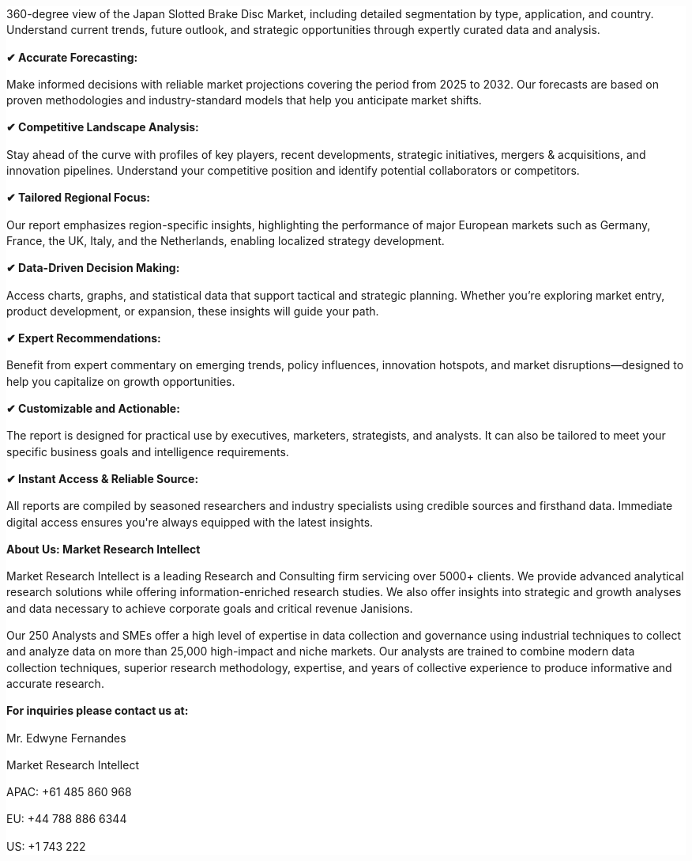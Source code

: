 360-degree view of the Japan Slotted Brake Disc Market, including detailed segmentation by type, application, and country. Understand current trends, future outlook, and strategic opportunities through expertly curated data and analysis.</p><p><strong>✔ Accurate Forecasting:</strong></p><p>Make informed decisions with reliable market projections covering the period from 2025 to 2032. Our forecasts are based on proven methodologies and industry-standard models that help you anticipate market shifts.</p><p><strong>✔ Competitive Landscape Analysis:</strong></p><p>Stay ahead of the curve with profiles of key players, recent developments, strategic initiatives, mergers &amp; acquisitions, and innovation pipelines. Understand your competitive position and identify potential collaborators or competitors.</p><p><strong>✔ Tailored Regional Focus:</strong></p><p>Our report emphasizes region-specific insights, highlighting the performance of major European markets such as Germany, France, the UK, Italy, and the Netherlands, enabling localized strategy development.</p><p><strong>✔ Data-Driven Decision Making:</strong></p><p>Access charts, graphs, and statistical data that support tactical and strategic planning. Whether you&rsquo;re exploring market entry, product development, or expansion, these insights will guide your path.</p><p><strong>✔ Expert Recommendations:</strong></p><p>Benefit from expert commentary on emerging trends, policy influences, innovation hotspots, and market disruptions&mdash;designed to help you capitalize on growth opportunities.</p><p><strong>✔ Customizable and Actionable:</strong></p><p>The report is designed for practical use by executives, marketers, strategists, and analysts. It can also be tailored to meet your specific business goals and intelligence requirements.</p><p><strong>✔ Instant Access &amp; Reliable Source:</strong></p><p>All reports are compiled by seasoned researchers and industry specialists using credible sources and firsthand data. Immediate digital access ensures you're always equipped with the latest insights.</p><p><strong><span class="font-[700]">About Us: Market Research Intellect</span></strong></p><p><span class="">Market Research Intellect is a leading Research and Consulting firm servicing over 5000+ clients. We provide advanced analytical research solutions while offering information-enriched research studies.&nbsp;</span>We also offer insights into strategic and growth analyses and data necessary to achieve corporate goals and critical revenue Janisions.</p><p><span class="">Our 250 Analysts and SMEs offer a high level of expertise in data collection and governance using industrial techniques to collect and analyze data on more than 25,000 high-impact and niche markets. Our analysts are trained to combine modern data collection techniques, superior research methodology, expertise, and years of collective experience to produce informative and accurate research.</span></p><p><strong>For inquiries please contact us at:</strong></p><p>Mr. Edwyne Fernandes</p><p>Market Research Intellect</p><p>APAC: +61 485 860 968</p><p>EU: +44 788 886 6344</p><p>US: +1 743 222